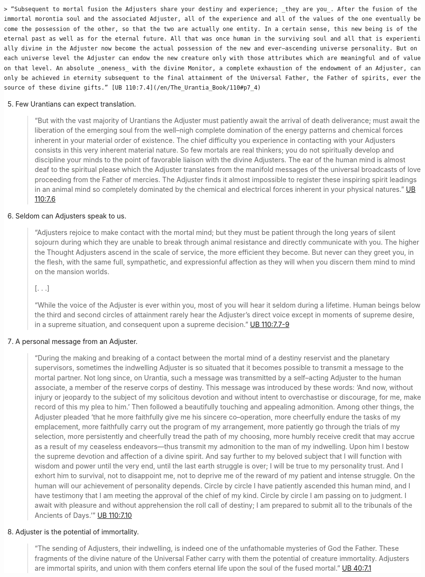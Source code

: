 	> “Subsequent to mortal fusion the Adjusters share your destiny and experience; _they are you_. After the fusion of the immortal morontia soul and the associated Adjuster, all of the experience and all of the values of the one eventually become the possession of the other, so that the two are actually one entity. In a certain sense, this new being is of the eternal past as well as for the eternal future. All that was once human in the surviving soul and all that is experientially divine in the Adjuster now become the actual possession of the new and ever–ascending universe personality. But on each universe level the Adjuster can endow the new creature only with those attributes which are meaningful and of value on that level. An absolute _oneness_ with the divine Monitor, a complete exhaustion of the endowment of an Adjuster, can only be achieved in eternity subsequent to the final attainment of the Universal Father, the Father of spirits, ever the source of these divine gifts.” [UB 110:7.4](/en/The_Urantia_Book/110#p7_4)
5. Few Urantians can expect translation.
	> “But with the vast majority of Urantians the Adjuster must patiently await the arrival of death deliverance; must await the liberation of the emerging soul from the well–nigh complete domination of the energy patterns and chemical forces inherent in your material order of existence. The chief difficulty you experience in contacting with your Adjusters consists in this very inherent material nature. So few mortals are real thinkers; you do not spiritually develop and discipline your minds to the point of favorable liaison with the divine Adjusters. The ear of the human mind is almost deaf to the spiritual please which the Adjuster translates from the manifold messages of the universal broadcasts of love proceeding from the Father of mercies. The Adjuster finds it almost impossible to register these inspiring spirit leadings in an animal mind so completely dominated by the chemical and electrical forces inherent in your physical natures.” [UB 110:7.6](/en/The_Urantia_Book/110#p7_6)
6. Seldom can Adjusters speak to us.
	> “Adjusters rejoice to make contact with the mortal mind; but they must be patient through the long years of silent sojourn during which they are unable to break through animal resistance and directly communicate with you. The higher the Thought Adjusters ascend in the scale of service, the more efficient they become. But never can they greet you, in the flesh, with the same full, sympathetic, and expressionful affection as they will when you discern them mind to mind on the mansion worlds.
	> 
	> [. . .]
	> 
	> “While the voice of the Adjuster is ever within you, most of you will hear it seldom during a lifetime. Human beings below the third and second circles of attainment rarely hear the Adjuster’s direct voice except in moments of supreme desire, in a supreme situation, and consequent upon a supreme decision.” [UB 110:7.7-9](/en/The_Urantia_Book/110#p7_7)
7. A personal message from an Adjuster.
	> “During the making and breaking of a contact between the mortal mind of a destiny reservist and the planetary supervisors, sometimes the indwelling Adjuster is so situated that it becomes possible to transmit a message to the mortal partner. Not long since, on Urantia, such a message was transmitted by a self–acting Adjuster to the human associate, a member of the reserve corps of destiny. This message was introduced by these words: ‘And now, without injury or jeopardy to the subject of my solicitous devotion and without intent to overchastise or discourage, for me, make record of this my plea to him.’ Then followed a beautifully touching and appealing admonition. Among other things, the Adjuster pleaded ‘that he more faithfully give me his sincere co–operation, more cheerfully endure the tasks of my emplacement, more faithfully carry out the program of my arrangement, more patiently go through the trials of my selection, more persistently and cheerfully tread the path of my choosing, more humbly receive credit that may accrue as a result of my ceaseless endeavors—thus transmit my admonition to the man of my indwelling. Upon him I bestow the supreme devotion and affection of a divine spirit. And say further to my beloved subject that I will function with wisdom and power until the very end, until the last earth struggle is over; I will be true to my personality trust. And I exhort him to survival, not to disappoint me, not to deprive me of the reward of my patient and intense struggle. On the human will our achievement of personality depends. Circle by circle I have patiently ascended this human mind, and I have testimony that I am meeting the approval of the chief of my kind. Circle by circle I am passing on to judgment. I await with pleasure and without apprehension the roll call of destiny; I am prepared to submit all to the tribunals of the Ancients of Days.’” [UB 110:7.10](/en/The_Urantia_Book/110#p7_10)
8. Adjuster is the potential of immortality.
	> “The sending of Adjusters, their indwelling, is indeed one of the unfathomable mysteries of God the Father. These fragments of the divine nature of the Universal Father carry with them the potential of creature immortality. Adjusters are immortal spirits, and union with them confers eternal life upon the soul of the fused mortal.” [UB 40:7.1](/en/The_Urantia_Book/40#p7_1)
